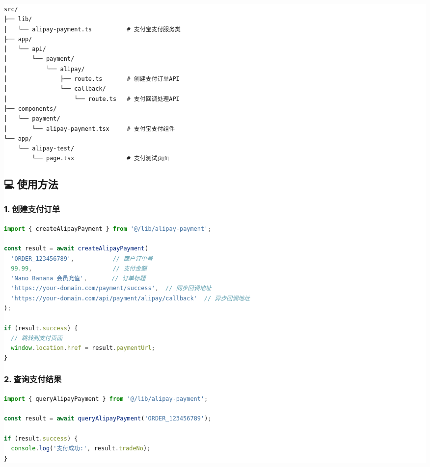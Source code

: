 ```
src/
├── lib/
│   └── alipay-payment.ts          # 支付宝支付服务类
├── app/
│   └── api/
│       └── payment/
│           └── alipay/
│               ├── route.ts       # 创建支付订单API
│               └── callback/
│                   └── route.ts   # 支付回调处理API
├── components/
│   └── payment/
│       └── alipay-payment.tsx     # 支付宝支付组件
└── app/
    └── alipay-test/
        └── page.tsx               # 支付测试页面
```

## 💻 使用方法

### 1. 创建支付订单

```typescript
import { createAlipayPayment } from '@/lib/alipay-payment';

const result = await createAlipayPayment(
  'ORDER_123456789',           // 商户订单号
  99.99,                       // 支付金额
  'Nano Banana 会员充值',       // 订单标题
  'https://your-domain.com/payment/success',  // 同步回调地址
  'https://your-domain.com/api/payment/alipay/callback'  // 异步回调地址
);

if (result.success) {
  // 跳转到支付页面
  window.location.href = result.paymentUrl;
}
```

### 2. 查询支付结果

```typescript
import { queryAlipayPayment } from '@/lib/alipay-payment';

const result = await queryAlipayPayment('ORDER_123456789');

if (result.success) {
  console.log('支付成功:', result.tradeNo);
}
```
